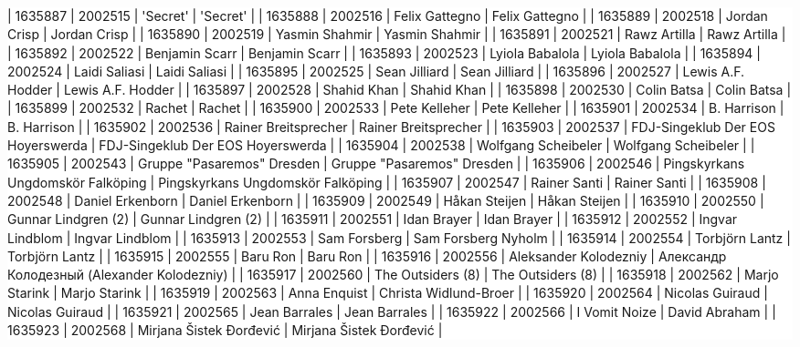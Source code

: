 | 1635887 | 2002515 | 'Secret' | 'Secret' |
| 1635888 | 2002516 | Felix Gattegno | Felix Gattegno |
| 1635889 | 2002518 | Jordan Crisp | Jordan Crisp |
| 1635890 | 2002519 | Yasmin Shahmir | Yasmin Shahmir |
| 1635891 | 2002521 | Rawz Artilla | Rawz Artilla |
| 1635892 | 2002522 | Benjamin Scarr | Benjamin Scarr |
| 1635893 | 2002523 | Lyiola Babalola | Lyiola Babalola |
| 1635894 | 2002524 | Laidi Saliasi | Laidi Saliasi |
| 1635895 | 2002525 | Sean Jilliard | Sean Jilliard |
| 1635896 | 2002527 | Lewis A.F. Hodder | Lewis A.F. Hodder |
| 1635897 | 2002528 | Shahid Khan | Shahid Khan |
| 1635898 | 2002530 | Colin Batsa | Colin Batsa |
| 1635899 | 2002532 | Rachet | Rachet |
| 1635900 | 2002533 | Pete Kelleher | Pete Kelleher |
| 1635901 | 2002534 | B. Harrison | B. Harrison |
| 1635902 | 2002536 | Rainer Breitsprecher | Rainer Breitsprecher |
| 1635903 | 2002537 | FDJ-Singeklub Der EOS Hoyerswerda | FDJ-Singeklub Der EOS Hoyerswerda |
| 1635904 | 2002538 | Wolfgang Scheibeler | Wolfgang Scheibeler |
| 1635905 | 2002543 | Gruppe "Pasaremos" Dresden | Gruppe "Pasaremos" Dresden |
| 1635906 | 2002546 | Pingskyrkans Ungdomskör Falköping | Pingskyrkans Ungdomskör Falköping |
| 1635907 | 2002547 | Rainer Santi | Rainer Santi |
| 1635908 | 2002548 | Daniel Erkenborn | Daniel Erkenborn |
| 1635909 | 2002549 | Håkan Steijen | Håkan Steijen |
| 1635910 | 2002550 | Gunnar Lindgren (2) | Gunnar Lindgren (2) |
| 1635911 | 2002551 | Idan Brayer | Idan Brayer |
| 1635912 | 2002552 | Ingvar Lindblom | Ingvar Lindblom |
| 1635913 | 2002553 | Sam Forsberg | Sam Forsberg Nyholm |
| 1635914 | 2002554 | Torbjörn Lantz | Torbjörn Lantz |
| 1635915 | 2002555 | Baru Ron | Baru Ron |
| 1635916 | 2002556 | Aleksander Kolodezniy | Александр Колодезный (Alexander Kolodezniy) |
| 1635917 | 2002560 | The Outsiders (8) | The Outsiders (8) |
| 1635918 | 2002562 | Marjo Starink | Marjo Starink |
| 1635919 | 2002563 | Anna Enquist | Christa Widlund-Broer |
| 1635920 | 2002564 | Nicolas Guiraud | Nicolas Guiraud |
| 1635921 | 2002565 | Jean Barrales | Jean Barrales |
| 1635922 | 2002566 | I Vomit Noize | David Abraham |
| 1635923 | 2002568 | Mirjana Šistek Đorđević | Mirjana Šistek Đorđević |